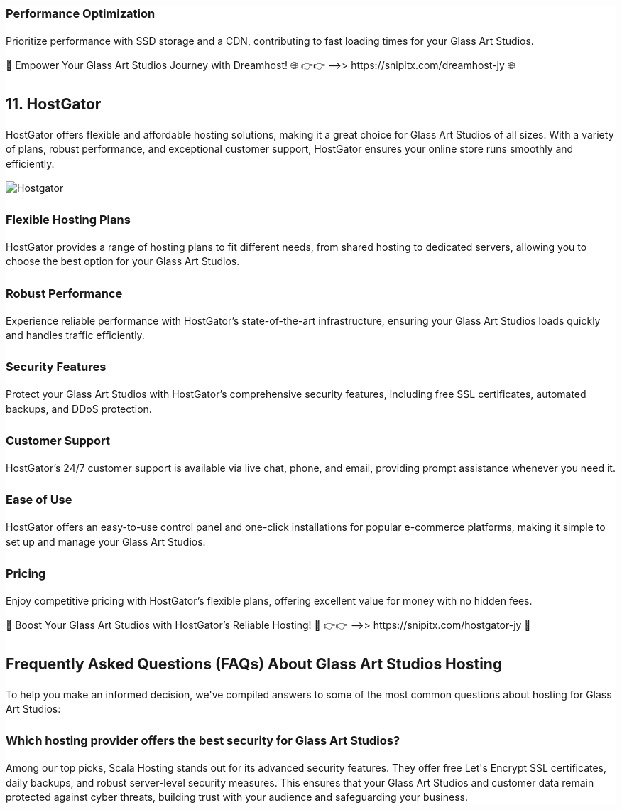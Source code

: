 ### Performance Optimization
Prioritize performance with SSD storage and a CDN, contributing to fast loading times for your Glass Art Studios.

🚀 Empower Your Glass Art Studios Journey with Dreamhost! 🌐
👉👉 -->> https://snipitx.com/dreamhost-jy 🌐

## 11. HostGator

HostGator offers flexible and affordable hosting solutions, making it a great choice for Glass Art Studios of all sizes. With a variety of plans, robust performance, and exceptional customer support, HostGator ensures your online store runs smoothly and efficiently.

![Hostgator](https://i.imgur.com/SNC0dSu.jpeg "Hostgator Hosting")

### Flexible Hosting Plans
HostGator provides a range of hosting plans to fit different needs, from shared hosting to dedicated servers, allowing you to choose the best option for your Glass Art Studios.

### Robust Performance
Experience reliable performance with HostGator’s state-of-the-art infrastructure, ensuring your Glass Art Studios loads quickly and handles traffic efficiently.

### Security Features
Protect your Glass Art Studios with HostGator’s comprehensive security features, including free SSL certificates, automated backups, and DDoS protection.

### Customer Support
HostGator’s 24/7 customer support is available via live chat, phone, and email, providing prompt assistance whenever you need it.

### Ease of Use
HostGator offers an easy-to-use control panel and one-click installations for popular e-commerce platforms, making it simple to set up and manage your Glass Art Studios.

### Pricing
Enjoy competitive pricing with HostGator’s flexible plans, offering excellent value for money with no hidden fees.

🌟 Boost Your Glass Art Studios with HostGator’s Reliable Hosting! 🚀
👉👉 -->> https://snipitx.com/hostgator-jy 🚀

## Frequently Asked Questions (FAQs) About Glass Art Studios Hosting

To help you make an informed decision, we've compiled answers to some of the most common questions about hosting for Glass Art Studios:

### Which hosting provider offers the best security for Glass Art Studios? 
Among our top picks, Scala Hosting stands out for its advanced security features. They offer free Let's Encrypt SSL certificates, daily backups, and robust server-level security measures. This ensures that your Glass Art Studios and customer data remain protected against cyber threats, building trust with your audience and safeguarding your business.
